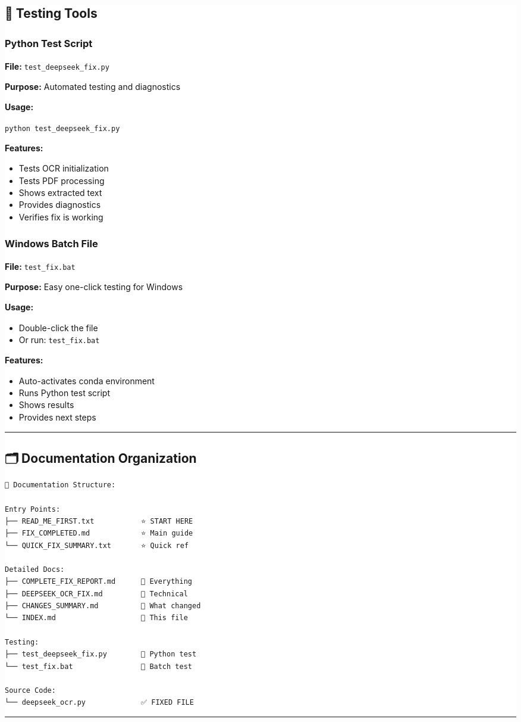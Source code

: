 
## 🧪 Testing Tools

### Python Test Script
**File:** `test_deepseek_fix.py`

**Purpose:** Automated testing and diagnostics

**Usage:**
```bash
python test_deepseek_fix.py
```

**Features:**
- Tests OCR initialization
- Tests PDF processing
- Shows extracted text
- Provides diagnostics
- Verifies fix is working

### Windows Batch File
**File:** `test_fix.bat`

**Purpose:** Easy one-click testing for Windows

**Usage:**
- Double-click the file
- Or run: `test_fix.bat`

**Features:**
- Auto-activates conda environment
- Runs Python test script
- Shows results
- Provides next steps

---

## 🗂️ Documentation Organization

```
📁 Documentation Structure:

Entry Points:
├── READ_ME_FIRST.txt           ⭐ START HERE
├── FIX_COMPLETED.md            ⭐ Main guide
└── QUICK_FIX_SUMMARY.txt       ⭐ Quick ref

Detailed Docs:
├── COMPLETE_FIX_REPORT.md      📖 Everything
├── DEEPSEEK_OCR_FIX.md         📖 Technical
├── CHANGES_SUMMARY.md          📖 What changed
└── INDEX.md                    📖 This file

Testing:
├── test_deepseek_fix.py        🧪 Python test
└── test_fix.bat                🧪 Batch test

Source Code:
└── deepseek_ocr.py             ✅ FIXED FILE
```

---